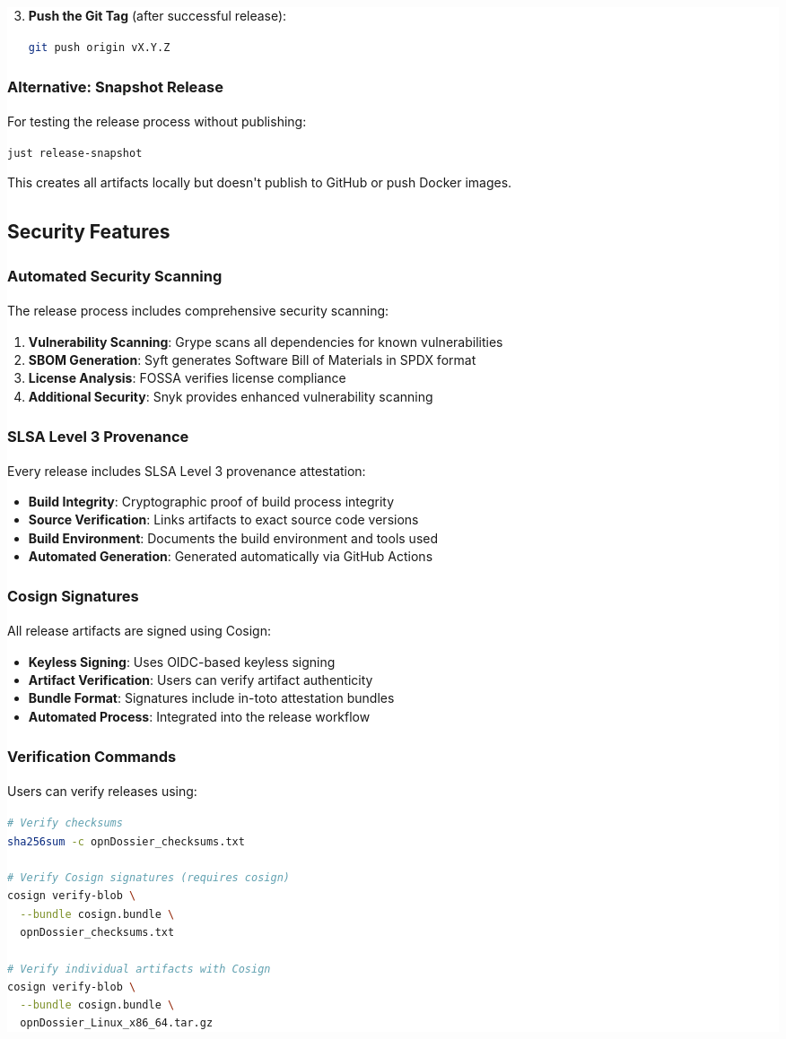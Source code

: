 3. **Push the Git Tag** (after successful release):

   ```bash
   git push origin vX.Y.Z
   ```

### Alternative: Snapshot Release

For testing the release process without publishing:

```bash
just release-snapshot
```

This creates all artifacts locally but doesn't publish to GitHub or push Docker images.

## Security Features

### Automated Security Scanning

The release process includes comprehensive security scanning:

1. **Vulnerability Scanning**: Grype scans all dependencies for known vulnerabilities
2. **SBOM Generation**: Syft generates Software Bill of Materials in SPDX format
3. **License Analysis**: FOSSA verifies license compliance
4. **Additional Security**: Snyk provides enhanced vulnerability scanning

### SLSA Level 3 Provenance

Every release includes SLSA Level 3 provenance attestation:

- **Build Integrity**: Cryptographic proof of build process integrity
- **Source Verification**: Links artifacts to exact source code versions
- **Build Environment**: Documents the build environment and tools used
- **Automated Generation**: Generated automatically via GitHub Actions

### Cosign Signatures

All release artifacts are signed using Cosign:

- **Keyless Signing**: Uses OIDC-based keyless signing
- **Artifact Verification**: Users can verify artifact authenticity
- **Bundle Format**: Signatures include in-toto attestation bundles
- **Automated Process**: Integrated into the release workflow

### Verification Commands

Users can verify releases using:

```bash
# Verify checksums
sha256sum -c opnDossier_checksums.txt

# Verify Cosign signatures (requires cosign)
cosign verify-blob \
  --bundle cosign.bundle \
  opnDossier_checksums.txt

# Verify individual artifacts with Cosign
cosign verify-blob \
  --bundle cosign.bundle \
  opnDossier_Linux_x86_64.tar.gz
```
